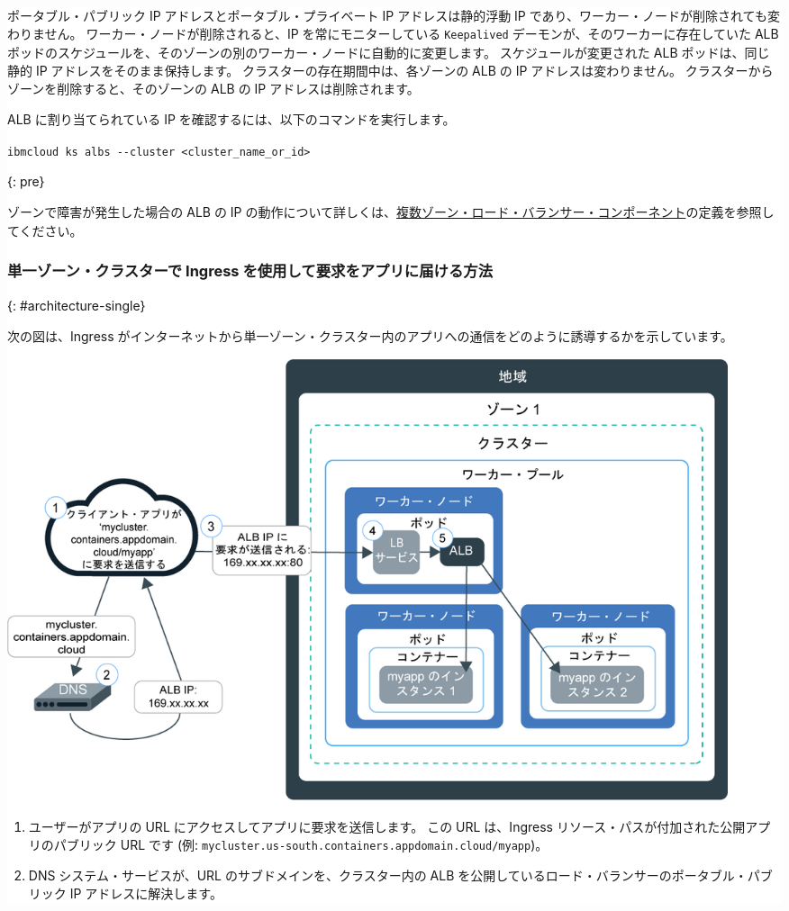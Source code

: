 ポータブル・パブリック IP アドレスとポータブル・プライベート IP アドレスは静的浮動 IP であり、ワーカー・ノードが削除されても変わりません。 ワーカー・ノードが削除されると、IP を常にモニターしている `Keepalived` デーモンが、そのワーカーに存在していた ALB ポッドのスケジュールを、そのゾーンの別のワーカー・ノードに自動的に変更します。 スケジュールが変更された ALB ポッドは、同じ静的 IP アドレスをそのまま保持します。 クラスターの存在期間中は、各ゾーンの ALB の IP アドレスは変わりません。 クラスターからゾーンを削除すると、そのゾーンの ALB の IP アドレスは削除されます。

ALB に割り当てられている IP を確認するには、以下のコマンドを実行します。
```
ibmcloud ks albs --cluster <cluster_name_or_id>
```
{: pre}

ゾーンで障害が発生した場合の ALB の IP の動作について詳しくは、[複数ゾーン・ロード・バランサー・コンポーネント](#components)の定義を参照してください。



### 単一ゾーン・クラスターで Ingress を使用して要求をアプリに届ける方法
{: #architecture-single}



次の図は、Ingress がインターネットから単一ゾーン・クラスター内のアプリへの通信をどのように誘導するかを示しています。

<img src="images/cs_ingress_singlezone.png" width="800" alt="Ingress を使用して単一ゾーン・クラスターでアプリを公開する方法" style="width:800px; border-style: none"/>

1. ユーザーがアプリの URL にアクセスしてアプリに要求を送信します。 この URL は、Ingress リソース・パスが付加された公開アプリのパブリック URL です (例: `mycluster.us-south.containers.appdomain.cloud/myapp`)。

2. DNS システム・サービスが、URL のサブドメインを、クラスター内の ALB を公開しているロード・バランサーのポータブル・パブリック IP アドレスに解決します。
